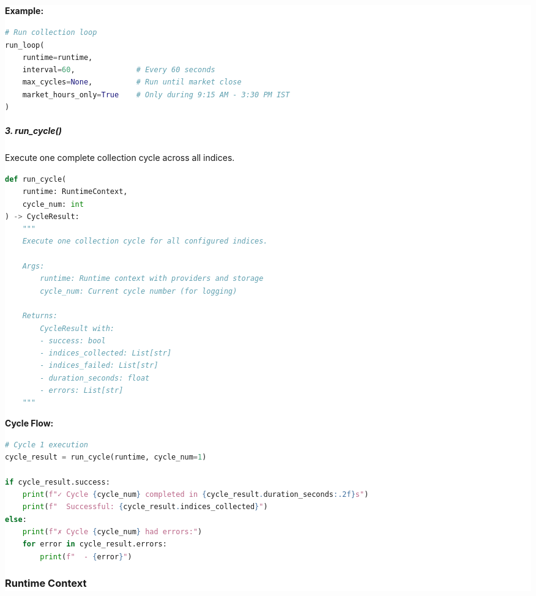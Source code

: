 **Example:**

```python
# Run collection loop
run_loop(
    runtime=runtime,
    interval=60,              # Every 60 seconds
    max_cycles=None,          # Run until market close
    market_hours_only=True    # Only during 9:15 AM - 3:30 PM IST
)
```

##### 3. **run_cycle()**

Execute one complete collection cycle across all indices.

```python
def run_cycle(
    runtime: RuntimeContext,
    cycle_num: int
) -> CycleResult:
    """
    Execute one collection cycle for all configured indices.
    
    Args:
        runtime: Runtime context with providers and storage
        cycle_num: Current cycle number (for logging)
        
    Returns:
        CycleResult with:
        - success: bool
        - indices_collected: List[str]
        - indices_failed: List[str]
        - duration_seconds: float
        - errors: List[str]
    """
```

**Cycle Flow:**

```python
# Cycle 1 execution
cycle_result = run_cycle(runtime, cycle_num=1)

if cycle_result.success:
    print(f"✓ Cycle {cycle_num} completed in {cycle_result.duration_seconds:.2f}s")
    print(f"  Successful: {cycle_result.indices_collected}")
else:
    print(f"✗ Cycle {cycle_num} had errors:")
    for error in cycle_result.errors:
        print(f"  - {error}")
```

### Runtime Context
